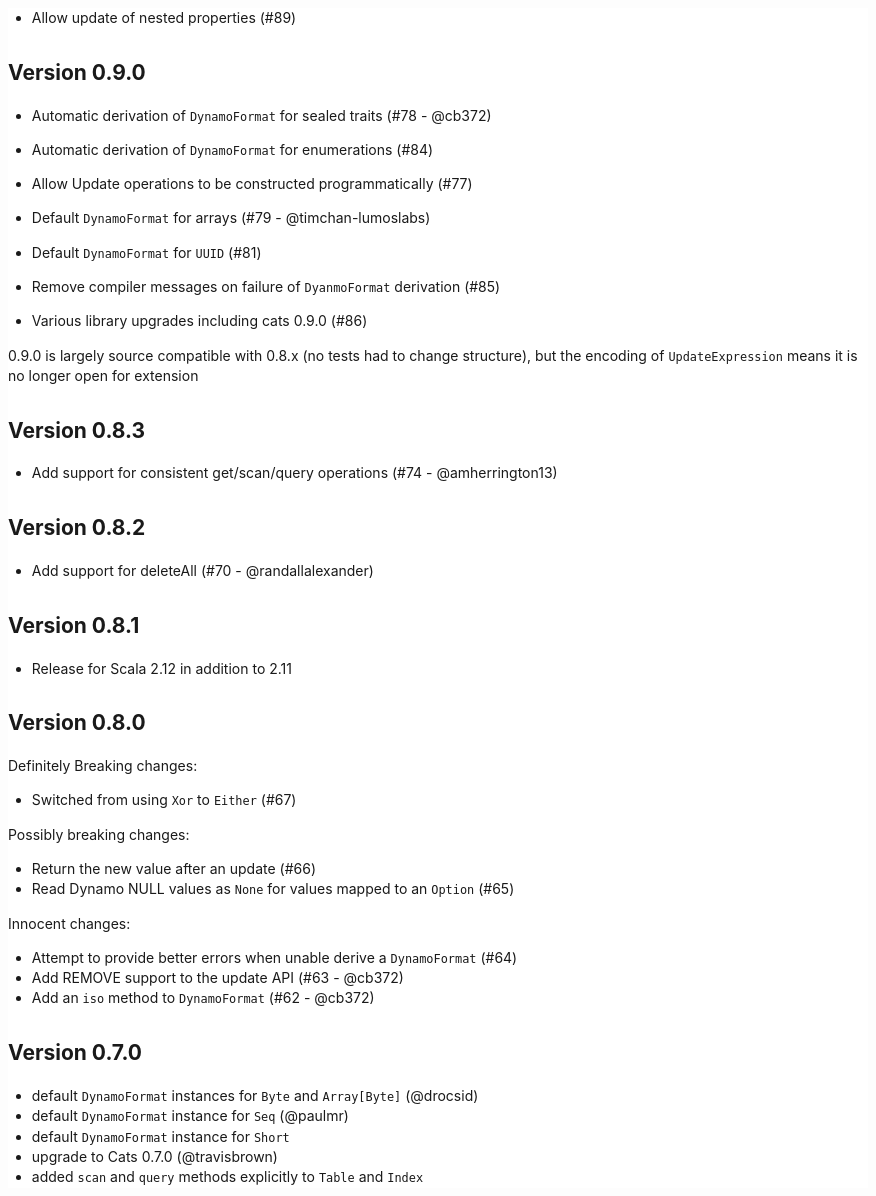  * Allow update of nested properties (#89)

## Version 0.9.0

 * Automatic derivation of `DynamoFormat` for sealed traits (#78 - @cb372)
 * Automatic derivation of `DynamoFormat` for enumerations (#84)
 * Allow Update operations to be constructed programmatically (#77)
 * Default `DynamoFormat` for arrays (#79 - @timchan-lumoslabs)
 * Default `DynamoFormat` for `UUID` (#81)
 
 * Remove compiler messages on failure of `DyanmoFormat` derivation (#85)
 
 * Various library upgrades including cats 0.9.0 (#86)
 
0.9.0 is largely source compatible with 0.8.x (no tests had to change structure),
but the encoding of `UpdateExpression` means it is no longer open for extension

## Version 0.8.3

 * Add support for consistent get/scan/query operations (#74 - @amherrington13)

## Version 0.8.2

 * Add support for deleteAll (#70 - @randallalexander)

## Version 0.8.1

 * Release for Scala 2.12 in addition to 2.11

## Version 0.8.0

Definitely Breaking changes:

 * Switched from using `Xor` to `Either` (#67)

Possibly breaking changes:

 * Return the new value after an update (#66)
 * Read Dynamo NULL values as `None` for values mapped to an `Option` (#65)

Innocent changes:

 * Attempt to provide better errors when unable derive a `DynamoFormat` (#64)
 * Add REMOVE support to the update API (#63 - @cb372)
 * Add an `iso` method to `DynamoFormat` (#62 - @cb372)


## Version 0.7.0

 * default `DynamoFormat` instances for `Byte` and `Array[Byte]` (@drocsid)
 * default `DynamoFormat` instance for `Seq` (@paulmr)
 * default `DynamoFormat` instance for `Short`
 * upgrade to Cats 0.7.0 (@travisbrown)
 * added `scan` and `query` methods explicitly to `Table` and `Index`
